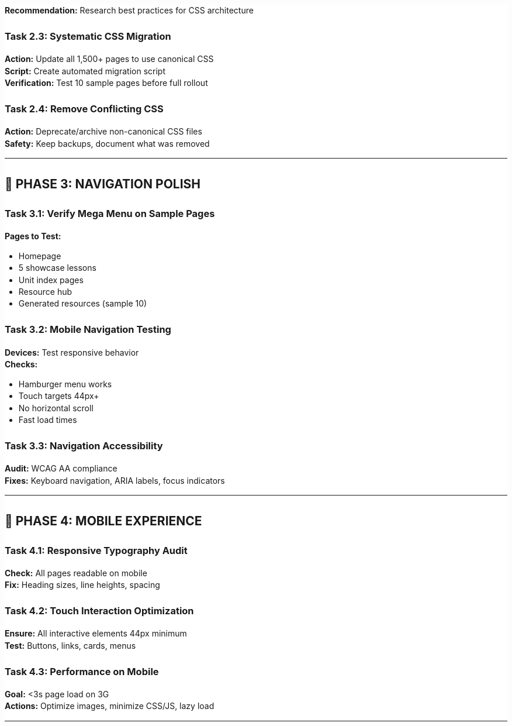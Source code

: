 **Recommendation:** Research best practices for CSS architecture

### **Task 2.3: Systematic CSS Migration**
**Action:** Update all 1,500+ pages to use canonical CSS  
**Script:** Create automated migration script  
**Verification:** Test 10 sample pages before full rollout  

### **Task 2.4: Remove Conflicting CSS**
**Action:** Deprecate/archive non-canonical CSS files  
**Safety:** Keep backups, document what was removed  

---

## 🧭 **PHASE 3: NAVIGATION POLISH**

### **Task 3.1: Verify Mega Menu on Sample Pages**
**Pages to Test:**
- Homepage
- 5 showcase lessons
- Unit index pages
- Resource hub
- Generated resources (sample 10)

### **Task 3.2: Mobile Navigation Testing**
**Devices:** Test responsive behavior  
**Checks:**
- Hamburger menu works
- Touch targets 44px+
- No horizontal scroll
- Fast load times

### **Task 3.3: Navigation Accessibility**
**Audit:** WCAG AA compliance  
**Fixes:** Keyboard navigation, ARIA labels, focus indicators  

---

## 📱 **PHASE 4: MOBILE EXPERIENCE**

### **Task 4.1: Responsive Typography Audit**
**Check:** All pages readable on mobile  
**Fix:** Heading sizes, line heights, spacing  

### **Task 4.2: Touch Interaction Optimization**
**Ensure:** All interactive elements 44px minimum  
**Test:** Buttons, links, cards, menus  

### **Task 4.3: Performance on Mobile**
**Goal:** <3s page load on 3G  
**Actions:** Optimize images, minimize CSS/JS, lazy load  

---